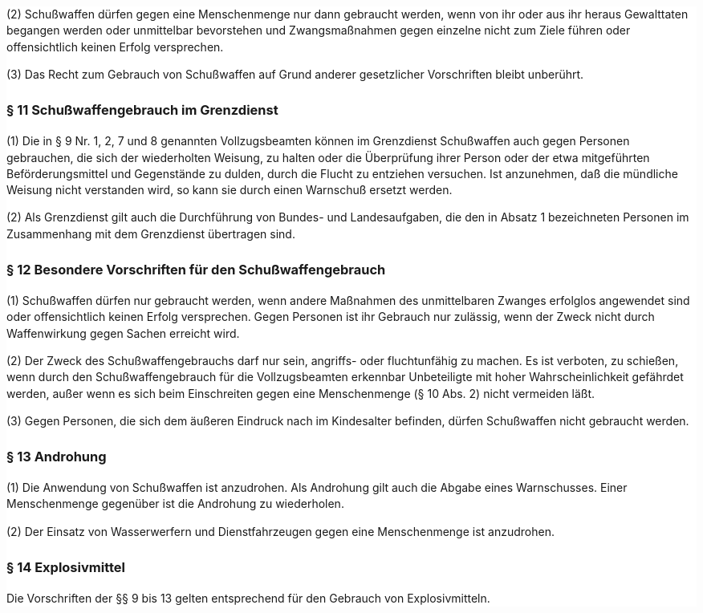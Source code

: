 (2) Schußwaffen dürfen gegen eine Menschenmenge nur dann gebraucht
werden, wenn von ihr oder aus ihr heraus Gewalttaten begangen werden
oder unmittelbar bevorstehen und Zwangsmaßnahmen gegen einzelne nicht
zum Ziele führen oder offensichtlich keinen Erfolg versprechen.

(3) Das Recht zum Gebrauch von Schußwaffen auf Grund anderer
gesetzlicher Vorschriften bleibt unberührt.


### § 11 Schußwaffengebrauch im Grenzdienst

(1) Die in § 9 Nr. 1, 2, 7 und 8 genannten Vollzugsbeamten können im
Grenzdienst Schußwaffen auch gegen Personen gebrauchen, die sich der
wiederholten Weisung, zu halten oder die Überprüfung ihrer Person oder
der etwa mitgeführten Beförderungsmittel und Gegenstände zu dulden,
durch die Flucht zu entziehen versuchen. Ist anzunehmen, daß die
mündliche Weisung nicht verstanden wird, so kann sie durch einen
Warnschuß ersetzt werden.

(2) Als Grenzdienst gilt auch die Durchführung von Bundes- und
Landesaufgaben, die den in Absatz 1 bezeichneten Personen im
Zusammenhang mit dem Grenzdienst übertragen sind.


### § 12 Besondere Vorschriften für den Schußwaffengebrauch

(1) Schußwaffen dürfen nur gebraucht werden, wenn andere Maßnahmen des
unmittelbaren Zwanges erfolglos angewendet sind oder offensichtlich
keinen Erfolg versprechen. Gegen Personen ist ihr Gebrauch nur
zulässig, wenn der Zweck nicht durch Waffenwirkung gegen Sachen
erreicht wird.

(2) Der Zweck des Schußwaffengebrauchs darf nur sein, angriffs- oder
fluchtunfähig zu machen. Es ist verboten, zu schießen, wenn durch den
Schußwaffengebrauch für die Vollzugsbeamten erkennbar Unbeteiligte mit
hoher Wahrscheinlichkeit gefährdet werden, außer wenn es sich beim
Einschreiten gegen eine Menschenmenge (§ 10 Abs. 2) nicht vermeiden
läßt.

(3) Gegen Personen, die sich dem äußeren Eindruck nach im Kindesalter
befinden, dürfen Schußwaffen nicht gebraucht werden.


### § 13 Androhung

(1) Die Anwendung von Schußwaffen ist anzudrohen. Als Androhung gilt
auch die Abgabe eines Warnschusses. Einer Menschenmenge gegenüber ist
die Androhung zu wiederholen.

(2) Der Einsatz von Wasserwerfern und Dienstfahrzeugen gegen eine
Menschenmenge ist anzudrohen.


### § 14 Explosivmittel

Die Vorschriften der §§ 9 bis 13 gelten entsprechend für den Gebrauch
von Explosivmitteln.
